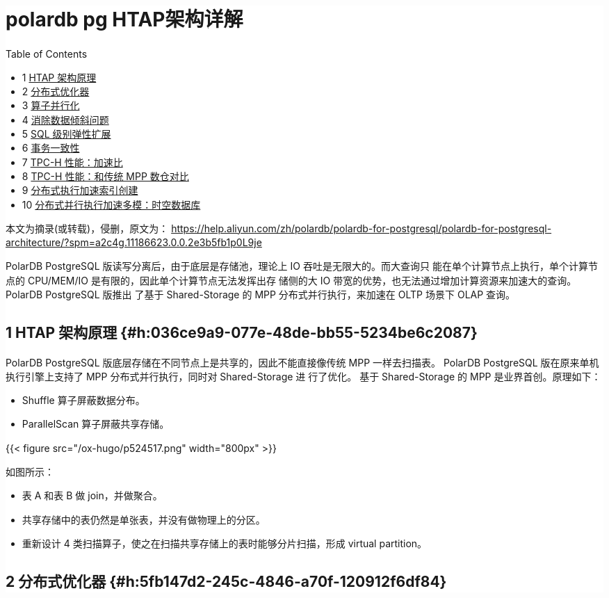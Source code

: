 # polardb pg HTAP架构详解


<div class="ox-hugo-toc toc has-section-numbers">

<div class="heading">Table of Contents</div>

- <span class="section-num">1</span> [HTAP 架构原理](#h:036ce9a9-077e-48de-bb55-5234be6c2087)
- <span class="section-num">2</span> [分布式优化器](#h:5fb147d2-245c-4846-a70f-120912f6df84)
- <span class="section-num">3</span> [算子并行化](#h:bd455b10-a8d7-45a2-a36b-ce3ffa9fb862)
- <span class="section-num">4</span> [消除数据倾斜问题](#h:9800261a-d0c9-4291-b68d-70585cab4086)
- <span class="section-num">5</span> [SQL 级别弹性扩展](#h:ce8787fe-c246-42e2-90b2-f7f85da2ec59)
- <span class="section-num">6</span> [事务一致性](#h:00c5781c-9f42-42bf-b6d3-5cd0f06d7274)
- <span class="section-num">7</span> [TPC-H 性能：加速比](#h:50f1201d-8be4-44f6-a94a-813611fe0e09)
- <span class="section-num">8</span> [TPC-H 性能：和传统 MPP 数仓对比](#h:f71c9216-f9a9-439c-ba38-301fa36ce12e)
- <span class="section-num">9</span> [分布式执行加速索引创建](#h:a08fa54c-934e-4eef-b8af-7270e0256978)
- <span class="section-num">10</span> [分布式并行执行加速多模：时空数据库](#h:417292af-a08f-42fe-87f1-b61f525ca2e3)

</div>



本文为摘录(或转载)，侵删，原文为： https://help.aliyun.com/zh/polardb/polardb-for-postgresql/polardb-for-postgresql-architecture/?spm=a2c4g.11186623.0.0.2e3b5fb1p0L9je

PolarDB PostgreSQL 版读写分离后，由于底层是存储池，理论上 IO 吞吐是无限大的。而大查询只
能在单个计算节点上执行，单个计算节点的 CPU/MEM/IO 是有限的，因此单个计算节点无法发挥出存
储侧的大 IO 带宽的优势，也无法通过增加计算资源来加速大的查询。PolarDB PostgreSQL 版推出
了基于 Shared-Storage 的 MPP 分布式并行执行，来加速在 OLTP 场景下 OLAP 查询。


## <span class="section-num">1</span> HTAP 架构原理 {#h:036ce9a9-077e-48de-bb55-5234be6c2087}

PolarDB PostgreSQL 版底层存储在不同节点上是共享的，因此不能直接像传统 MPP 一样去扫描表。
PolarDB PostgreSQL 版在原来单机执行引擎上支持了 MPP 分布式并行执行，同时对 Shared-Storage 进
行了优化。 基于 Shared-Storage 的 MPP 是业界首创。原理如下：

-   Shuffle 算子屏蔽数据分布。

-   ParallelScan 算子屏蔽共享存储。

{{< figure src="/ox-hugo/p524517.png" width="800px" >}}

如图所示：

-   表 A 和表 B 做 join，并做聚合。

-   共享存储中的表仍然是单张表，并没有做物理上的分区。

-   重新设计 4 类扫描算子，使之在扫描共享存储上的表时能够分片扫描，形成 virtual partition。


## <span class="section-num">2</span> 分布式优化器 {#h:5fb147d2-245c-4846-a70f-120912f6df84}
